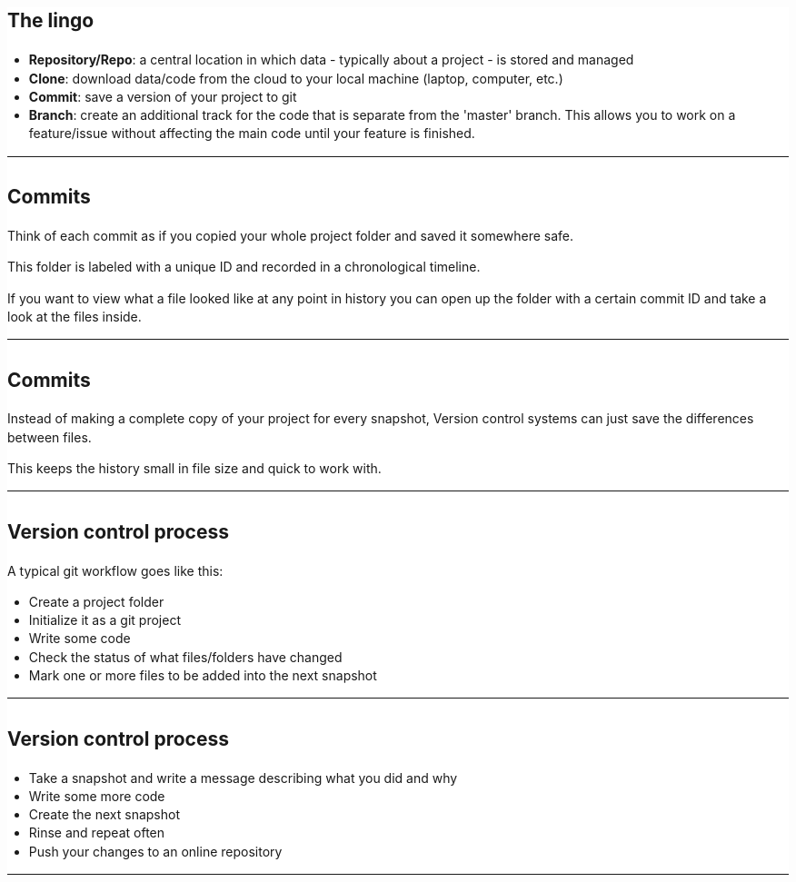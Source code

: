 
## The lingo

- **Repository/Repo**: a central location in which data - typically about a project - is stored and managed
- **Clone**: download data/code from the cloud to your local machine (laptop, computer, etc.)
- **Commit**: save a version of your project to git
- **Branch**: create an additional track for the code that is separate from the 'master' branch. This allows you to work on a feature/issue without affecting the main code until your feature is finished.

---

## Commits

Think of each commit as if you copied your whole project folder and saved it somewhere safe.

This folder is labeled with a unique ID and recorded in a chronological timeline.

If you want to view what a file looked like at any point in history you can open up the folder with a certain commit ID and take a look at the files inside.

---

## Commits

Instead of making a complete copy of your project for every snapshot, Version control systems can just save the differences between files.

This keeps the history small in file size and quick to work with.

---

## Version control process

A typical git workflow goes like this:

- Create a project folder
- Initialize it as a git project
- Write some code
- Check the status of what files/folders have changed
- Mark one or more files to be added into the next snapshot

---

## Version control process

- Take a snapshot and write a message describing what you did and why
- Write some more code
- Create the next snapshot
- Rinse and repeat often
- Push your changes to an online repository

---